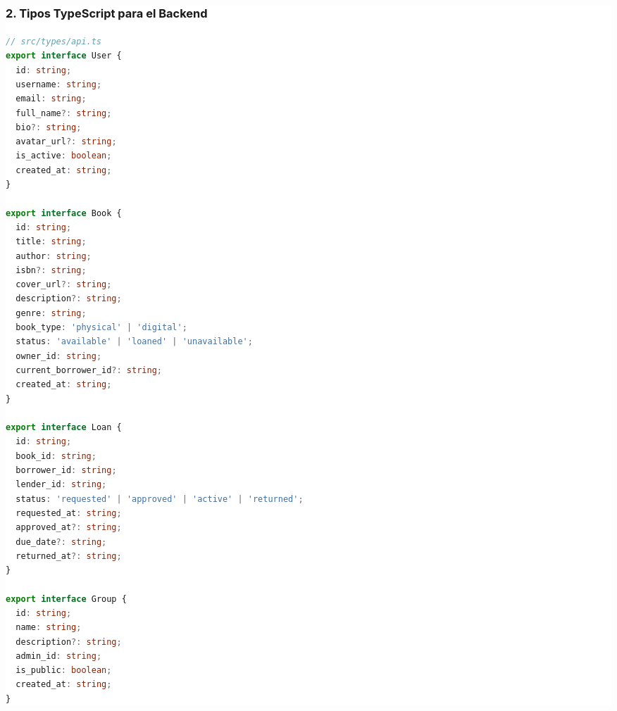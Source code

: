 ### 2. Tipos TypeScript para el Backend

```typescript
// src/types/api.ts
export interface User {
  id: string;
  username: string;
  email: string;
  full_name?: string;
  bio?: string;
  avatar_url?: string;
  is_active: boolean;
  created_at: string;
}

export interface Book {
  id: string;
  title: string;
  author: string;
  isbn?: string;
  cover_url?: string;
  description?: string;
  genre: string;
  book_type: 'physical' | 'digital';
  status: 'available' | 'loaned' | 'unavailable';
  owner_id: string;
  current_borrower_id?: string;
  created_at: string;
}

export interface Loan {
  id: string;
  book_id: string;
  borrower_id: string;
  lender_id: string;
  status: 'requested' | 'approved' | 'active' | 'returned';
  requested_at: string;
  approved_at?: string;
  due_date?: string;
  returned_at?: string;
}

export interface Group {
  id: string;
  name: string;
  description?: string;
  admin_id: string;
  is_public: boolean;
  created_at: string;
}
```
